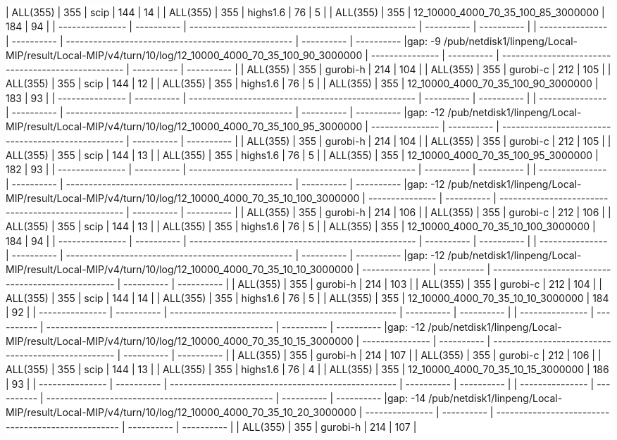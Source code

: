 | ALL(355)        | 355        | scip                                               | 144        | 14         |
| ALL(355)        | 355        | highs1.6                                           | 76         | 5          |
| ALL(355)        | 355        | 12_10000_4000_70_35_100_85_3000000                 | 184        | 94         |
| --------------- | ---------- | -------------------------------------------------- | ---------- | ---------- |
| --------------- | ---------- | -------------------------------------------------- | ---------- | ---------- |gap: -9
/pub/netdisk1/linpeng/Local-MIP/result/Local-MIP/v4/turn/10/log/12_10000_4000_70_35_100_90_3000000
| --------------- | ---------- | -------------------------------------------------- | ---------- | ---------- |
| ALL(355)        | 355        | gurobi-h                                           | 214        | 104        |
| ALL(355)        | 355        | gurobi-c                                           | 212        | 105        |
| ALL(355)        | 355        | scip                                               | 144        | 12         |
| ALL(355)        | 355        | highs1.6                                           | 76         | 5          |
| ALL(355)        | 355        | 12_10000_4000_70_35_100_90_3000000                 | 183        | 93         |
| --------------- | ---------- | -------------------------------------------------- | ---------- | ---------- |
| --------------- | ---------- | -------------------------------------------------- | ---------- | ---------- |gap: -12
/pub/netdisk1/linpeng/Local-MIP/result/Local-MIP/v4/turn/10/log/12_10000_4000_70_35_100_95_3000000
| --------------- | ---------- | -------------------------------------------------- | ---------- | ---------- |
| ALL(355)        | 355        | gurobi-h                                           | 214        | 104        |
| ALL(355)        | 355        | gurobi-c                                           | 212        | 105        |
| ALL(355)        | 355        | scip                                               | 144        | 13         |
| ALL(355)        | 355        | highs1.6                                           | 76         | 5          |
| ALL(355)        | 355        | 12_10000_4000_70_35_100_95_3000000                 | 182        | 93         |
| --------------- | ---------- | -------------------------------------------------- | ---------- | ---------- |
| --------------- | ---------- | -------------------------------------------------- | ---------- | ---------- |gap: -12
/pub/netdisk1/linpeng/Local-MIP/result/Local-MIP/v4/turn/10/log/12_10000_4000_70_35_10_100_3000000
| --------------- | ---------- | -------------------------------------------------- | ---------- | ---------- |
| ALL(355)        | 355        | gurobi-h                                           | 214        | 106        |
| ALL(355)        | 355        | gurobi-c                                           | 212        | 106        |
| ALL(355)        | 355        | scip                                               | 144        | 13         |
| ALL(355)        | 355        | highs1.6                                           | 76         | 5          |
| ALL(355)        | 355        | 12_10000_4000_70_35_10_100_3000000                 | 184        | 94         |
| --------------- | ---------- | -------------------------------------------------- | ---------- | ---------- |
| --------------- | ---------- | -------------------------------------------------- | ---------- | ---------- |gap: -12
/pub/netdisk1/linpeng/Local-MIP/result/Local-MIP/v4/turn/10/log/12_10000_4000_70_35_10_10_3000000
| --------------- | ---------- | -------------------------------------------------- | ---------- | ---------- |
| ALL(355)        | 355        | gurobi-h                                           | 214        | 103        |
| ALL(355)        | 355        | gurobi-c                                           | 212        | 104        |
| ALL(355)        | 355        | scip                                               | 144        | 14         |
| ALL(355)        | 355        | highs1.6                                           | 76         | 5          |
| ALL(355)        | 355        | 12_10000_4000_70_35_10_10_3000000                  | 184        | 92         |
| --------------- | ---------- | -------------------------------------------------- | ---------- | ---------- |
| --------------- | ---------- | -------------------------------------------------- | ---------- | ---------- |gap: -12
/pub/netdisk1/linpeng/Local-MIP/result/Local-MIP/v4/turn/10/log/12_10000_4000_70_35_10_15_3000000
| --------------- | ---------- | -------------------------------------------------- | ---------- | ---------- |
| ALL(355)        | 355        | gurobi-h                                           | 214        | 107        |
| ALL(355)        | 355        | gurobi-c                                           | 212        | 106        |
| ALL(355)        | 355        | scip                                               | 144        | 13         |
| ALL(355)        | 355        | highs1.6                                           | 76         | 4          |
| ALL(355)        | 355        | 12_10000_4000_70_35_10_15_3000000                  | 186        | 93         |
| --------------- | ---------- | -------------------------------------------------- | ---------- | ---------- |
| --------------- | ---------- | -------------------------------------------------- | ---------- | ---------- |gap: -14
/pub/netdisk1/linpeng/Local-MIP/result/Local-MIP/v4/turn/10/log/12_10000_4000_70_35_10_20_3000000
| --------------- | ---------- | -------------------------------------------------- | ---------- | ---------- |
| ALL(355)        | 355        | gurobi-h                                           | 214        | 107        |